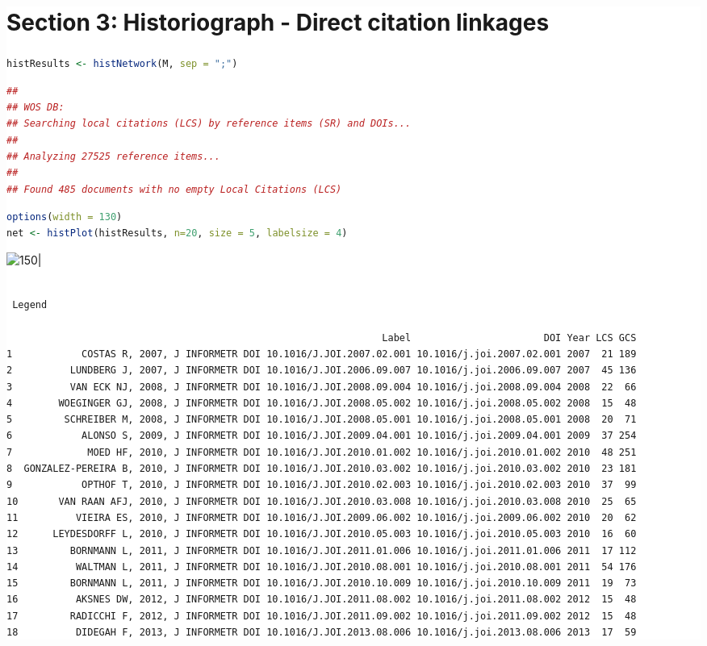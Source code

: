 # Section 3: Historiograph - Direct citation linkages

```R
histResults <- histNetwork(M, sep = ";")
```

```R
## 
## WOS DB:
## Searching local citations (LCS) by reference items (SR) and DOIs...
## 
## Analyzing 27525 reference items...
## 
## Found 485 documents with no empty Local Citations (LCS)
```

```R
options(width = 130)
net <- histPlot(histResults, n=20, size = 5, labelsize = 4)
```

![150|](https://i.imgur.com/yshRleL.png)

```

 Legend

                                                                 Label                       DOI Year LCS GCS
1            COSTAS R, 2007, J INFORMETR DOI 10.1016/J.JOI.2007.02.001 10.1016/j.joi.2007.02.001 2007  21 189
2          LUNDBERG J, 2007, J INFORMETR DOI 10.1016/J.JOI.2006.09.007 10.1016/j.joi.2006.09.007 2007  45 136
3          VAN ECK NJ, 2008, J INFORMETR DOI 10.1016/J.JOI.2008.09.004 10.1016/j.joi.2008.09.004 2008  22  66
4        WOEGINGER GJ, 2008, J INFORMETR DOI 10.1016/J.JOI.2008.05.002 10.1016/j.joi.2008.05.002 2008  15  48
5         SCHREIBER M, 2008, J INFORMETR DOI 10.1016/J.JOI.2008.05.001 10.1016/j.joi.2008.05.001 2008  20  71
6            ALONSO S, 2009, J INFORMETR DOI 10.1016/J.JOI.2009.04.001 10.1016/j.joi.2009.04.001 2009  37 254
7             MOED HF, 2010, J INFORMETR DOI 10.1016/J.JOI.2010.01.002 10.1016/j.joi.2010.01.002 2010  48 251
8  GONZALEZ-PEREIRA B, 2010, J INFORMETR DOI 10.1016/J.JOI.2010.03.002 10.1016/j.joi.2010.03.002 2010  23 181
9            OPTHOF T, 2010, J INFORMETR DOI 10.1016/J.JOI.2010.02.003 10.1016/j.joi.2010.02.003 2010  37  99
10       VAN RAAN AFJ, 2010, J INFORMETR DOI 10.1016/J.JOI.2010.03.008 10.1016/j.joi.2010.03.008 2010  25  65
11          VIEIRA ES, 2010, J INFORMETR DOI 10.1016/J.JOI.2009.06.002 10.1016/j.joi.2009.06.002 2010  20  62
12      LEYDESDORFF L, 2010, J INFORMETR DOI 10.1016/J.JOI.2010.05.003 10.1016/j.joi.2010.05.003 2010  16  60
13         BORNMANN L, 2011, J INFORMETR DOI 10.1016/J.JOI.2011.01.006 10.1016/j.joi.2011.01.006 2011  17 112
14          WALTMAN L, 2011, J INFORMETR DOI 10.1016/J.JOI.2010.08.001 10.1016/j.joi.2010.08.001 2011  54 176
15         BORNMANN L, 2011, J INFORMETR DOI 10.1016/J.JOI.2010.10.009 10.1016/j.joi.2010.10.009 2011  19  73
16          AKSNES DW, 2012, J INFORMETR DOI 10.1016/J.JOI.2011.08.002 10.1016/j.joi.2011.08.002 2012  15  48
17         RADICCHI F, 2012, J INFORMETR DOI 10.1016/J.JOI.2011.09.002 10.1016/j.joi.2011.09.002 2012  15  48
18          DIDEGAH F, 2013, J INFORMETR DOI 10.1016/J.JOI.2013.08.006 10.1016/j.joi.2013.08.006 2013  17  59
```
